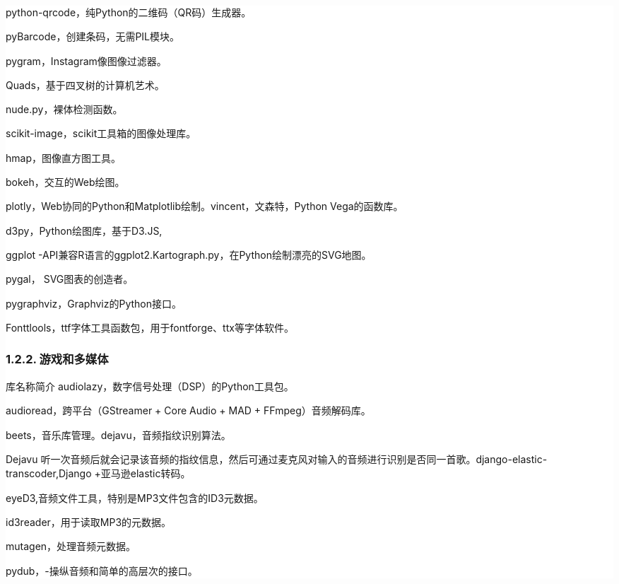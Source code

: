 python-qrcode，纯Python的二维码（QR码）生成器。


pyBarcode，创建条码，无需PIL模块。


pygram，Instagram像图像过滤器。


Quads，基于四叉树的计算机艺术。


nude.py，裸体检测函数。


scikit-image，scikit工具箱的图像处理库。


hmap，图像直方图工具。


bokeh，交互的Web绘图。


plotly，Web协同的Python和Matplotlib绘制。vincent，文森特，Python Vega的函数库。


d3py，Python绘图库，基于D3.JS,


 ggplot -API兼容R语言的ggplot2.Kartograph.py，在Python绘制漂亮的SVG地图。


pygal， SVG图表的创造者。


pygraphviz，Graphviz的Python接口。


Fonttlools，ttf字体工具函数包，用于fontforge、ttx等字体软件。



### 1.2.2. 游戏和多媒体



库名称简介 
audiolazy，数字信号处理（DSP）的Python工具包。


audioread，跨平台（GStreamer + Core Audio + MAD + FFmpeg）音频解码库。


beets，音乐库管理。dejavu，音频指纹识别算法。


Dejavu 听一次音频后就会记录该音频的指纹信息，然后可通过麦克风对输入的音频进行识别是否同一首歌。django-elastic-transcoder,Django +亚马逊elastic转码。


eyeD3,音频文件工具，特别是MP3文件包含的ID3元数据。


id3reader，用于读取MP3的元数据。


mutagen，处理音频元数据。


pydub，-操纵音频和简单的高层次的接口。

